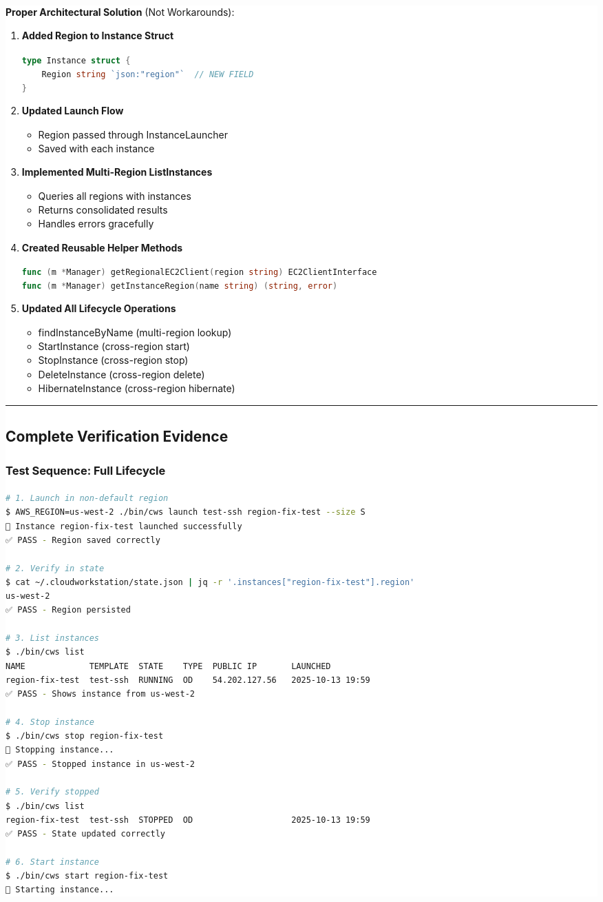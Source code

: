**Proper Architectural Solution** (Not Workarounds):

1. **Added Region to Instance Struct**
   ```go
   type Instance struct {
       Region string `json:"region"`  // NEW FIELD
   }
   ```

2. **Updated Launch Flow**
   - Region passed through InstanceLauncher
   - Saved with each instance

3. **Implemented Multi-Region ListInstances**
   - Queries all regions with instances
   - Returns consolidated results
   - Handles errors gracefully

4. **Created Reusable Helper Methods**
   ```go
   func (m *Manager) getRegionalEC2Client(region string) EC2ClientInterface
   func (m *Manager) getInstanceRegion(name string) (string, error)
   ```

5. **Updated All Lifecycle Operations**
   - findInstanceByName (multi-region lookup)
   - StartInstance (cross-region start)
   - StopInstance (cross-region stop)
   - DeleteInstance (cross-region delete)
   - HibernateInstance (cross-region hibernate)

---

## Complete Verification Evidence

### Test Sequence: Full Lifecycle

```bash
# 1. Launch in non-default region
$ AWS_REGION=us-west-2 ./bin/cws launch test-ssh region-fix-test --size S
🚀 Instance region-fix-test launched successfully
✅ PASS - Region saved correctly

# 2. Verify in state
$ cat ~/.cloudworkstation/state.json | jq -r '.instances["region-fix-test"].region'
us-west-2
✅ PASS - Region persisted

# 3. List instances
$ ./bin/cws list
NAME             TEMPLATE  STATE    TYPE  PUBLIC IP       LAUNCHED
region-fix-test  test-ssh  RUNNING  OD    54.202.127.56   2025-10-13 19:59
✅ PASS - Shows instance from us-west-2

# 4. Stop instance
$ ./bin/cws stop region-fix-test
🔄 Stopping instance...
✅ PASS - Stopped instance in us-west-2

# 5. Verify stopped
$ ./bin/cws list
region-fix-test  test-ssh  STOPPED  OD                    2025-10-13 19:59
✅ PASS - State updated correctly

# 6. Start instance
$ ./bin/cws start region-fix-test
🔄 Starting instance...
```